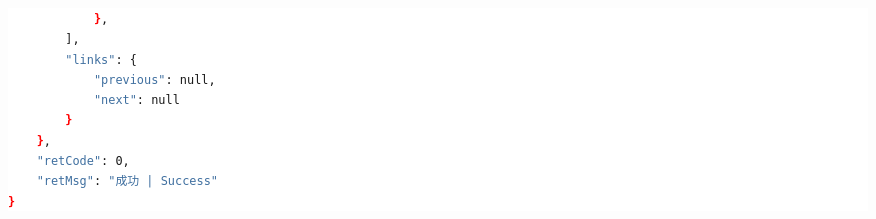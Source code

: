 ```bash
            },            
        ],
        "links": {
            "previous": null,
            "next": null
        }
    },
    "retCode": 0,
    "retMsg": "成功 | Success"
}
```

